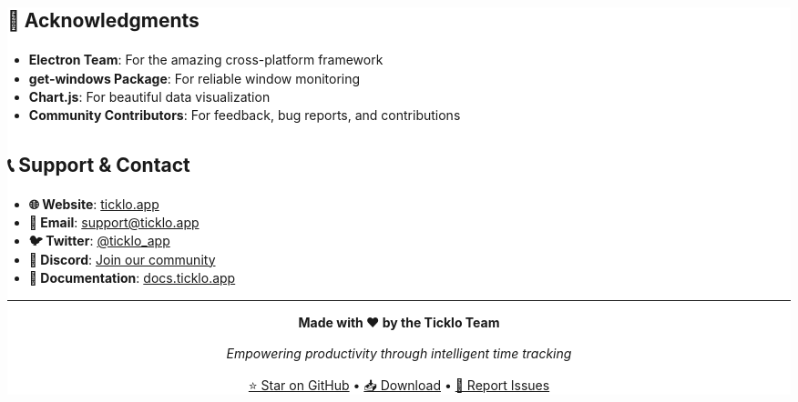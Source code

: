## 🙏 Acknowledgments

- **Electron Team**: For the amazing cross-platform framework
- **get-windows Package**: For reliable window monitoring
- **Chart.js**: For beautiful data visualization
- **Community Contributors**: For feedback, bug reports, and contributions

## 📞 Support & Contact

- **🌐 Website**: [ticklo.app](https://ticklo.app)
- **📧 Email**: support@ticklo.app
- **🐦 Twitter**: [@ticklo_app](https://twitter.com/ticklo_app)
- **💬 Discord**: [Join our community](https://discord.gg/ticklo)
- **📖 Documentation**: [docs.ticklo.app](https://docs.ticklo.app)

---

<div align="center">

**Made with ❤️ by the Ticklo Team**

*Empowering productivity through intelligent time tracking*

[⭐ Star on GitHub](https://github.com/yourusername/ticklo) • [📥 Download](https://github.com/yourusername/ticklo/releases) • [🐛 Report Issues](https://github.com/yourusername/ticklo/issues)

</div> 